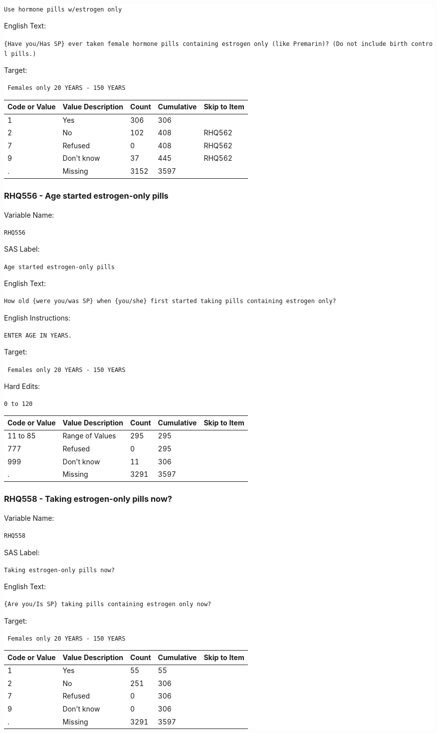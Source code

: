     Use hormone pills w/estrogen only
English Text:

    {Have you/Has SP} ever taken female hormone pills containing estrogen only (like Premarin)? (Do not include birth control pills.)
Target:

     Females only 20 YEARS - 150 YEARS
Code or Value | Value Description | Count | Cumulative | Skip to Item  
---|---|---|---|---  
1 | Yes | 306 | 306 |   
2 | No | 102 | 408 | RHQ562   
7 | Refused | 0 | 408 | RHQ562   
9 | Don't know | 37 | 445 | RHQ562   
. | Missing | 3152 | 3597 |   
  
### RHQ556 - Age started estrogen-only pills

Variable Name:

    RHQ556
SAS Label:

    Age started estrogen-only pills
English Text:

    How old {were you/was SP} when {you/she} first started taking pills containing estrogen only?
English Instructions:

    ENTER AGE IN YEARS.
Target:

     Females only 20 YEARS - 150 YEARS
Hard Edits:

    0 to 120
Code or Value | Value Description | Count | Cumulative | Skip to Item  
---|---|---|---|---  
11 to 85 | Range of Values | 295 | 295 |   
777 | Refused | 0 | 295 |   
999 | Don't know | 11 | 306 |   
. | Missing | 3291 | 3597 |   
  
### RHQ558 - Taking estrogen-only pills now?

Variable Name:

    RHQ558
SAS Label:

    Taking estrogen-only pills now?
English Text:

    {Are you/Is SP} taking pills containing estrogen only now?
Target:

     Females only 20 YEARS - 150 YEARS
Code or Value | Value Description | Count | Cumulative | Skip to Item  
---|---|---|---|---  
1 | Yes | 55 | 55 |   
2 | No | 251 | 306 |   
7 | Refused | 0 | 306 |   
9 | Don't know | 0 | 306 |   
. | Missing | 3291 | 3597 |   
  